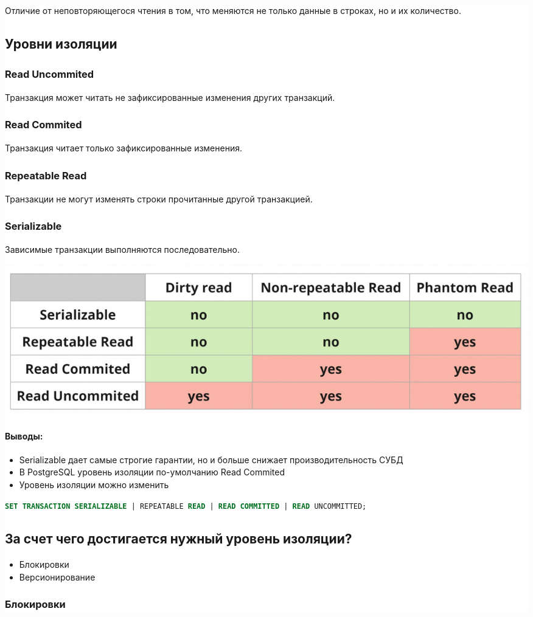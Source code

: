 Отличие от неповторяющегося чтения в том, что меняются не только данные в строках, но и их количество.

## Уровни изоляции

### Read Uncommited

Транзакция может читать не зафиксированные изменения других транзакций.

### Read Commited

Транзакция читает только зафиксированные изменения.

### Repeatable Read

Транзакции не могут изменять строки прочитанные другой транзакцией.

### Serializable

Зависимые транзакции выполняются последовательно.

![](images/isolation.jpeg)

#### Выводы:

- Serializable дает самые строгие гарантии, но и больше снижает производительность СУБД
- В PostgreSQL уровень изоляции по-умолчанию Read Commited
- Уровень изоляции можно изменить

```sql
SET TRANSACTION SERIALIZABLE | REPEATABLE READ | READ COMMITTED | READ UNCOMMITTED;
```

## За счет чего достигается нужный уровень изоляции?

- Блокировки
- Версионирование

### Блокировки
